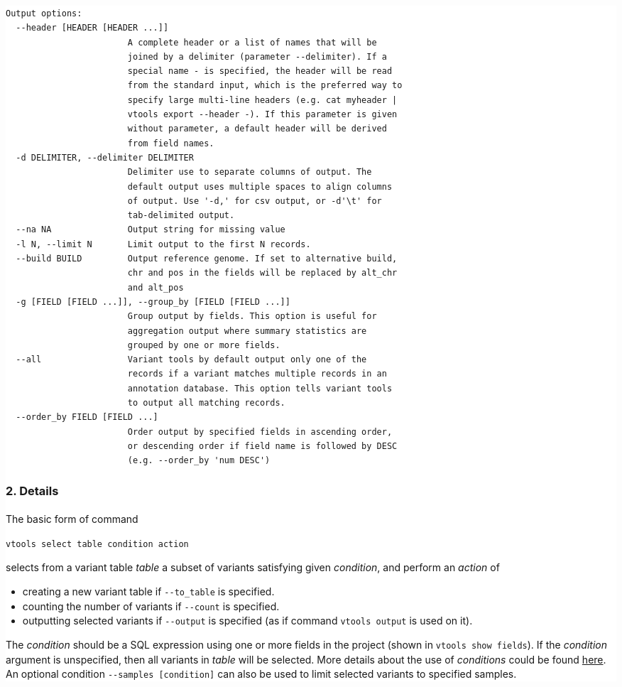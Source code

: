     Output options:
      --header [HEADER [HEADER ...]]
                            A complete header or a list of names that will be
                            joined by a delimiter (parameter --delimiter). If a
                            special name - is specified, the header will be read
                            from the standard input, which is the preferred way to
                            specify large multi-line headers (e.g. cat myheader |
                            vtools export --header -). If this parameter is given
                            without parameter, a default header will be derived
                            from field names.
      -d DELIMITER, --delimiter DELIMITER
                            Delimiter use to separate columns of output. The
                            default output uses multiple spaces to align columns
                            of output. Use '-d,' for csv output, or -d'\t' for
                            tab-delimited output.
      --na NA               Output string for missing value
      -l N, --limit N       Limit output to the first N records.
      --build BUILD         Output reference genome. If set to alternative build,
                            chr and pos in the fields will be replaced by alt_chr
                            and alt_pos
      -g [FIELD [FIELD ...]], --group_by [FIELD [FIELD ...]]
                            Group output by fields. This option is useful for
                            aggregation output where summary statistics are
                            grouped by one or more fields.
      --all                 Variant tools by default output only one of the
                            records if a variant matches multiple records in an
                            annotation database. This option tells variant tools
                            to output all matching records.
      --order_by FIELD [FIELD ...]
                            Order output by specified fields in ascending order,
                            or descending order if field name is followed by DESC
                            (e.g. --order_by 'num DESC')
    



### 2. Details

The basic form of command 



    vtools select table condition action
    

selects from a variant table *table* a subset of variants satisfying given *condition*, and perform an *action* of 



*   creating a new variant table if `--to_table` is specified. 
*   counting the number of variants if `--count` is specified. 
*   outputting selected variants if `--output` is specified (as if command `vtools output` is used on it). 

The *condition* should be a SQL expression using one or more fields in the project (shown in `vtools show fields`). If the *condition* argument is unspecified, then all variants in *table* will be selected. More details about the use of *conditions* could be found [here][1]. An optional condition `--samples [condition]` can also be used to limit selected variants to specified samples. 


 [1]: /vat-docs/documentation/help/